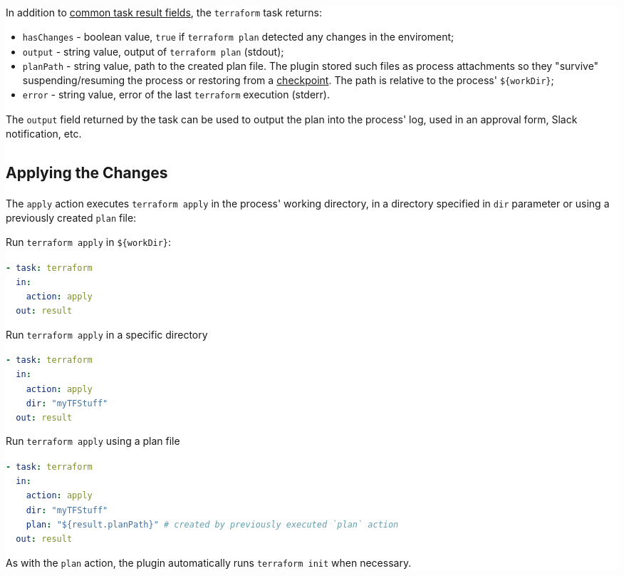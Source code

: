 In addition to
[common task result fields](../processes-v2/flows.html#task-result-data-structure),
the `terraform` task returns:

- `hasChanges` - boolean value, `true` if `terraform plan` detected any changes
  in the enviroment;
- `output` - string value, output of `terraform plan` (stdout);
- `planPath` - string value, path to the created plan file. The plugin stored
  such files as process attachments so they \"survive\" suspending/resuming the
  process or restoring from a
  [checkpoint](../processes-v2/flows.html#checkpoints). The path is
  relative to the process' `${workDir}`;
- `error` - string value, error of the last `terraform` execution (stderr).

The `output` field returned by the task can be used to output the plan into the
process' log, used in an approval form, Slack notification, etc.

<a name="applying"/>

## Applying the Changes

The `apply` action executes `terraform apply` in the process' working
directory, in a directory specified in `dir` parameter or using a
previously created `plan` file:

Run `terraform apply` in `${workDir}`:

```yaml
- task: terraform
  in:
    action: apply
  out: result
```

Run `terraform apply` in a specific directory

```yaml
- task: terraform
  in:
    action: apply
    dir: "myTFStuff"
  out: result
```

Run `terraform apply` using a plan file

```yaml
- task: terraform
  in:
    action: apply
    dir: "myTFStuff"
    plan: "${result.planPath}" # created by previously executed `plan` action
  out: result
```

As with the `plan` action, the plugin automatically runs `terraform init` when necessary.

